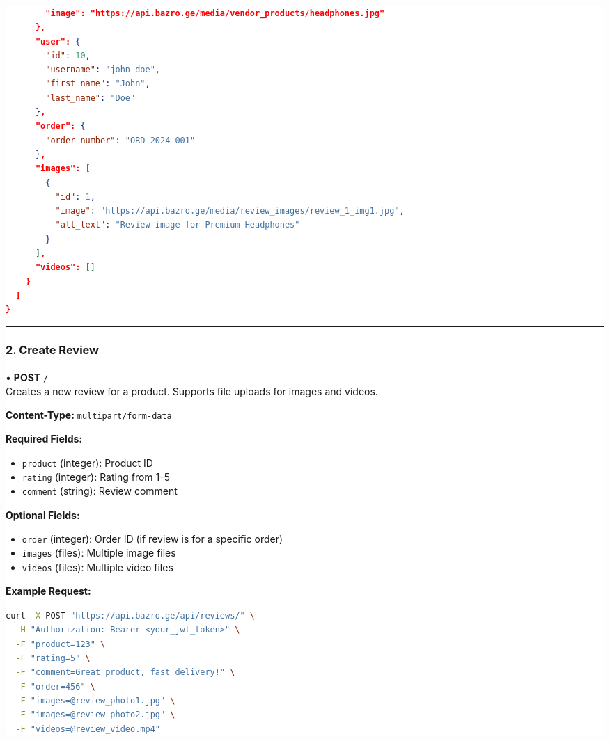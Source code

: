 ```json
        "image": "https://api.bazro.ge/media/vendor_products/headphones.jpg"
      },
      "user": {
        "id": 10,
        "username": "john_doe",
        "first_name": "John",
        "last_name": "Doe"
      },
      "order": {
        "order_number": "ORD-2024-001"
      },
      "images": [
        {
          "id": 1,
          "image": "https://api.bazro.ge/media/review_images/review_1_img1.jpg",
          "alt_text": "Review image for Premium Headphones"
        }
      ],
      "videos": []
    }
  ]
}
```

---

### 2. Create Review

• **POST** `/`  
Creates a new review for a product. Supports file uploads for images and videos.

**Content-Type:** `multipart/form-data`

**Required Fields:**

- `product` (integer): Product ID
- `rating` (integer): Rating from 1-5
- `comment` (string): Review comment

**Optional Fields:**

- `order` (integer): Order ID (if review is for a specific order)
- `images` (files): Multiple image files
- `videos` (files): Multiple video files

**Example Request:**

```bash
curl -X POST "https://api.bazro.ge/api/reviews/" \
  -H "Authorization: Bearer <your_jwt_token>" \
  -F "product=123" \
  -F "rating=5" \
  -F "comment=Great product, fast delivery!" \
  -F "order=456" \
  -F "images=@review_photo1.jpg" \
  -F "images=@review_photo2.jpg" \
  -F "videos=@review_video.mp4"
```

